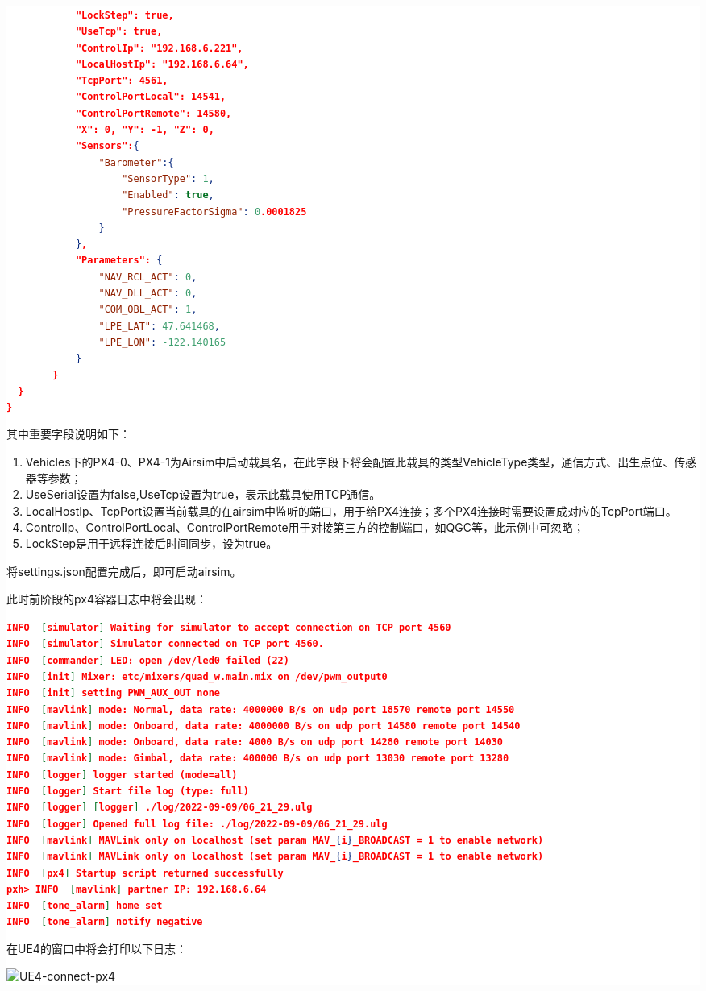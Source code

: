 ```json
            "LockStep": true,
            "UseTcp": true,
			"ControlIp": "192.168.6.221",
			"LocalHostIp": "192.168.6.64",
            "TcpPort": 4561,
            "ControlPortLocal": 14541,
            "ControlPortRemote": 14580,
			"X": 0, "Y": -1, "Z": 0,
            "Sensors":{
                "Barometer":{
                    "SensorType": 1,
                    "Enabled": true,
                    "PressureFactorSigma": 0.0001825
                }
            },
            "Parameters": {
                "NAV_RCL_ACT": 0,
                "NAV_DLL_ACT": 0,
                "COM_OBL_ACT": 1,
                "LPE_LAT": 47.641468,
                "LPE_LON": -122.140165
            }
        }
  }
}
```

其中重要字段说明如下：

1. Vehicles下的PX4-0、PX4-1为Airsim中启动载具名，在此字段下将会配置此载具的类型VehicleType类型，通信方式、出生点位、传感器等参数；
2. UseSerial设置为false,UseTcp设置为true，表示此载具使用TCP通信。
3. LocalHostIp、TcpPort设置当前载具的在airsim中监听的端口，用于给PX4连接；多个PX4连接时需要设置成对应的TcpPort端口。
4. ControlIp、ControlPortLocal、ControlPortRemote用于对接第三方的控制端口，如QGC等，此示例中可忽略；
5. LockStep是用于远程连接后时间同步，设为true。

将settings.json配置完成后，即可启动airsim。

此时前阶段的px4容器日志中将会出现：

```json
INFO  [simulator] Waiting for simulator to accept connection on TCP port 4560
INFO  [simulator] Simulator connected on TCP port 4560.
INFO  [commander] LED: open /dev/led0 failed (22)
INFO  [init] Mixer: etc/mixers/quad_w.main.mix on /dev/pwm_output0
INFO  [init] setting PWM_AUX_OUT none
INFO  [mavlink] mode: Normal, data rate: 4000000 B/s on udp port 18570 remote port 14550
INFO  [mavlink] mode: Onboard, data rate: 4000000 B/s on udp port 14580 remote port 14540
INFO  [mavlink] mode: Onboard, data rate: 4000 B/s on udp port 14280 remote port 14030
INFO  [mavlink] mode: Gimbal, data rate: 400000 B/s on udp port 13030 remote port 13280
INFO  [logger] logger started (mode=all)
INFO  [logger] Start file log (type: full)
INFO  [logger] [logger] ./log/2022-09-09/06_21_29.ulg	
INFO  [logger] Opened full log file: ./log/2022-09-09/06_21_29.ulg
INFO  [mavlink] MAVLink only on localhost (set param MAV_{i}_BROADCAST = 1 to enable network)
INFO  [mavlink] MAVLink only on localhost (set param MAV_{i}_BROADCAST = 1 to enable network)
INFO  [px4] Startup script returned successfully
pxh> INFO  [mavlink] partner IP: 192.168.6.64
INFO  [tone_alarm] home set
INFO  [tone_alarm] notify negative
```

在UE4的窗口中将会打印以下日志：

![UE4-connect-px4](https://qiniu.bobozhu.cn/blog%2FUE4-connect-px4.png)